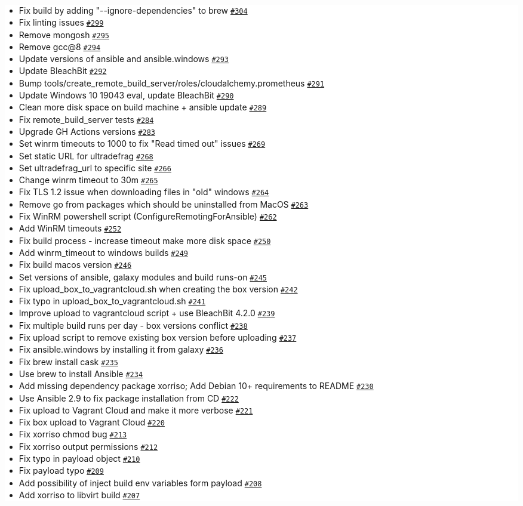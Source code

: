 - Fix build by adding "--ignore-dependencies" to brew [`#304`](https://github.com/ruzickap/packer-templates/pull/304)
- Fix linting issues [`#299`](https://github.com/ruzickap/packer-templates/pull/299)
- Remove mongosh [`#295`](https://github.com/ruzickap/packer-templates/pull/295)
- Remove gcc@8 [`#294`](https://github.com/ruzickap/packer-templates/pull/294)
- Update versions of ansible and ansible.windows [`#293`](https://github.com/ruzickap/packer-templates/pull/293)
- Update BleachBit [`#292`](https://github.com/ruzickap/packer-templates/pull/292)
- Bump tools/create_remote_build_server/roles/cloudalchemy.prometheus [`#291`](https://github.com/ruzickap/packer-templates/pull/291)
- Update Windows 10 19043 eval, update BleachBit [`#290`](https://github.com/ruzickap/packer-templates/pull/290)
- Clean more disk space on build machine + ansible update [`#289`](https://github.com/ruzickap/packer-templates/pull/289)
- Fix remote_build_server tests [`#284`](https://github.com/ruzickap/packer-templates/pull/284)
- Upgrade GH Actions versions [`#283`](https://github.com/ruzickap/packer-templates/pull/283)
- Set winrm timeouts to 1000 to fix "Read timed out" issues [`#269`](https://github.com/ruzickap/packer-templates/pull/269)
- Set static URL for ultradefrag [`#268`](https://github.com/ruzickap/packer-templates/pull/268)
- Set ultradefrag_url to specific site [`#266`](https://github.com/ruzickap/packer-templates/pull/266)
- Change winrm timeout to 30m [`#265`](https://github.com/ruzickap/packer-templates/pull/265)
- Fix TLS 1.2 issue when downloading files in "old" windows [`#264`](https://github.com/ruzickap/packer-templates/pull/264)
- Remove go from packages which should be uninstalled from MacOS [`#263`](https://github.com/ruzickap/packer-templates/pull/263)
- Fix WinRM powershell script (ConfigureRemotingForAnsible) [`#262`](https://github.com/ruzickap/packer-templates/pull/262)
- Add WinRM timeouts [`#252`](https://github.com/ruzickap/packer-templates/pull/252)
- Fix build process - increase timeout make more disk space [`#250`](https://github.com/ruzickap/packer-templates/pull/250)
- Add winrm_timeout to windows builds [`#249`](https://github.com/ruzickap/packer-templates/pull/249)
- Fix build macos version [`#246`](https://github.com/ruzickap/packer-templates/pull/246)
- Set versions of ansible, galaxy modules and build runs-on [`#245`](https://github.com/ruzickap/packer-templates/pull/245)
- Fix upload_box_to_vagrantcloud.sh when creating the box version [`#242`](https://github.com/ruzickap/packer-templates/pull/242)
- Fix typo in upload_box_to_vagrantcloud.sh [`#241`](https://github.com/ruzickap/packer-templates/pull/241)
- Improve upload to vagrantcloud script + use BleachBit 4.2.0 [`#239`](https://github.com/ruzickap/packer-templates/pull/239)
- Fix multiple build runs per day - box versions conflict [`#238`](https://github.com/ruzickap/packer-templates/pull/238)
- Fix upload script to remove existing box version before uploading [`#237`](https://github.com/ruzickap/packer-templates/pull/237)
- Fix ansible.windows by installing it from galaxy [`#236`](https://github.com/ruzickap/packer-templates/pull/236)
- Fix brew install cask [`#235`](https://github.com/ruzickap/packer-templates/pull/235)
- Use brew to install Ansible [`#234`](https://github.com/ruzickap/packer-templates/pull/234)
- Add missing dependency package xorriso; Add Debian 10+ requirements to README [`#230`](https://github.com/ruzickap/packer-templates/pull/230)
- Use Ansible 2.9 to fix package installation from CD [`#222`](https://github.com/ruzickap/packer-templates/pull/222)
- Fix upload to Vagrant Cloud and make it more verbose [`#221`](https://github.com/ruzickap/packer-templates/pull/221)
- Fix box upload to Vagrant Cloud [`#220`](https://github.com/ruzickap/packer-templates/pull/220)
- Fix xorriso chmod bug [`#213`](https://github.com/ruzickap/packer-templates/pull/213)
- Fix xorriso output permissions [`#212`](https://github.com/ruzickap/packer-templates/pull/212)
- Fix typo in payload object [`#210`](https://github.com/ruzickap/packer-templates/pull/210)
- Fix payload typo [`#209`](https://github.com/ruzickap/packer-templates/pull/209)
- Add possibility of inject build env variables form payload [`#208`](https://github.com/ruzickap/packer-templates/pull/208)
- Add xorriso to libvirt build [`#207`](https://github.com/ruzickap/packer-templates/pull/207)